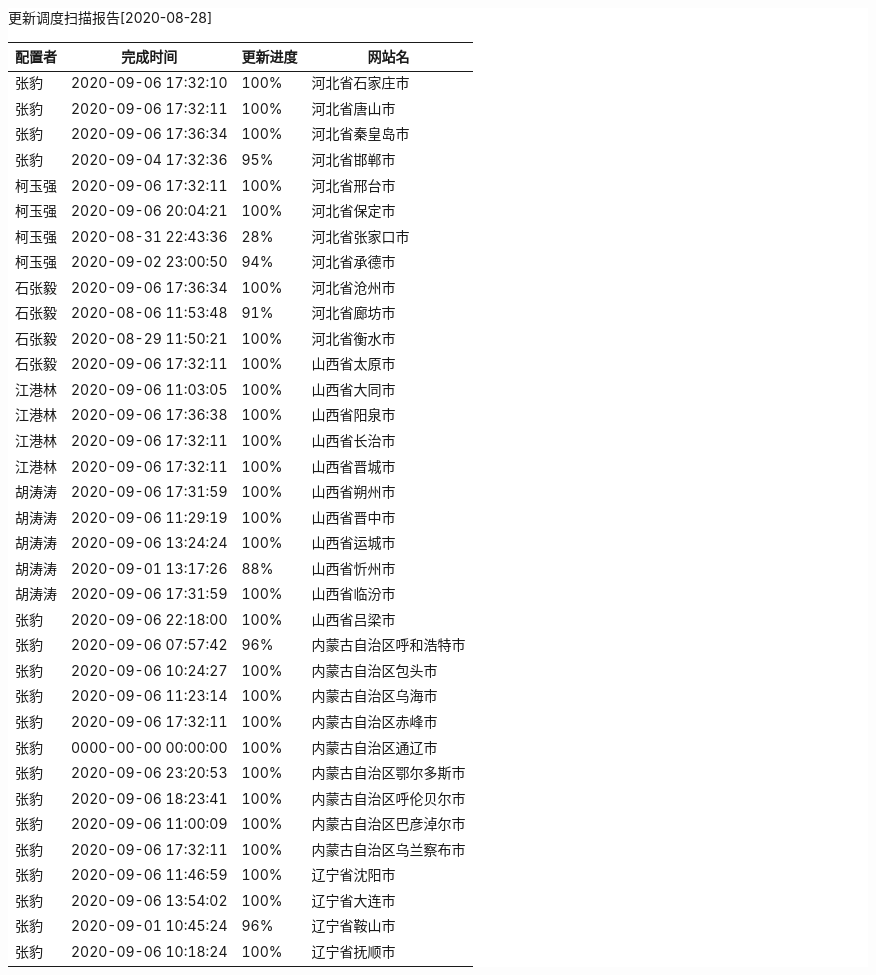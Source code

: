 更新调度扫描报告[2020-08-28]

|	配置者	|	完成时间	|	更新进度	|	网站名	|
|----|----|----|----|
|	张豹	|	2020-09-06 17:32:10	|	100%	|	河北省石家庄市	|
|	张豹	|	2020-09-06 17:32:11	|	100%	|	河北省唐山市	|
|	张豹	|	2020-09-06 17:36:34	|	100%	|	河北省秦皇岛市	|
|	张豹	|	2020-09-04 17:32:36	|	 95%	|	河北省邯郸市	|
|	柯玉强	|	2020-09-06 17:32:11	|	100%	|	河北省邢台市	|
|	柯玉强	|	2020-09-06 20:04:21	|	100%	|	河北省保定市	|
|	柯玉强	|	2020-08-31 22:43:36	|	 28%	|	河北省张家口市	|
|	柯玉强	|	2020-09-02 23:00:50	|	 94%	|	河北省承德市	|
|	石张毅	|	2020-09-06 17:36:34	|	100%	|	河北省沧州市	|
|	石张毅	|	2020-08-06 11:53:48	|	 91%	|	河北省廊坊市	|
|	石张毅	|	2020-08-29 11:50:21	|	100%	|	河北省衡水市	|
|	石张毅	|	2020-09-06 17:32:11	|	100%	|	山西省太原市	|
|	江港林	|	2020-09-06 11:03:05	|	100%	|	山西省大同市	|
|	江港林	|	2020-09-06 17:36:38	|	100%	|	山西省阳泉市	|
|	江港林	|	2020-09-06 17:32:11	|	100%	|	山西省长治市	|
|	江港林	|	2020-09-06 17:32:11	|	100%	|	山西省晋城市	|
|	胡涛涛	|	2020-09-06 17:31:59	|	100%	|	山西省朔州市	|
|	胡涛涛	|	2020-09-06 11:29:19	|	100%	|	山西省晋中市	|
|	胡涛涛	|	2020-09-06 13:24:24	|	100%	|	山西省运城市	|
|	胡涛涛	|	2020-09-01 13:17:26	|	 88%	|	山西省忻州市	|
|	胡涛涛	|	2020-09-06 17:31:59	|	100%	|	山西省临汾市	|
|	张豹	|	2020-09-06 22:18:00	|	100%	|	山西省吕梁市	|
|	张豹	|	2020-09-06 07:57:42	|	 96%	|	内蒙古自治区呼和浩特市	|
|	张豹	|	2020-09-06 10:24:27	|	100%	|	内蒙古自治区包头市	|
|	张豹	|	2020-09-06 11:23:14	|	100%	|	内蒙古自治区乌海市	|
|	张豹	|	2020-09-06 17:32:11	|	100%	|	内蒙古自治区赤峰市	|
|	张豹	|	0000-00-00 00:00:00	|	100%	|	内蒙古自治区通辽市	|
|	张豹	|	2020-09-06 23:20:53	|	100%	|	内蒙古自治区鄂尔多斯市	|
|	张豹	|	2020-09-06 18:23:41	|	100%	|	内蒙古自治区呼伦贝尔市	|
|	张豹	|	2020-09-06 11:00:09	|	100%	|	内蒙古自治区巴彦淖尔市	|
|	张豹	|	2020-09-06 17:32:11	|	100%	|	内蒙古自治区乌兰察布市	|
|	张豹	|	2020-09-06 11:46:59	|	100%	|	辽宁省沈阳市	|
|	张豹	|	2020-09-06 13:54:02	|	100%	|	辽宁省大连市	|
|	张豹	|	2020-09-01 10:45:24	|	 96%	|	辽宁省鞍山市	|
|	张豹	|	2020-09-06 10:18:24	|	100%	|	辽宁省抚顺市	|